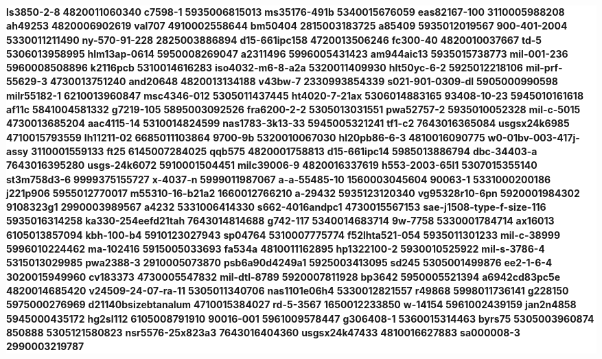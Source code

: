 **ls3850-2-8**    **4820011060340**    **c7598-1**    **5935006815013**    **ms35176-491b**    **5340015676059**
**eas82167-100**    **3110005988208**    **ah49253**    **4820006902619**    **val707**    **4910002558644**
**bm50404**    **2815003183725**    **a85409**    **5935012019567**    **900-401-2004**    **5330011211490**
**ny-570-91-228**    **2825003886894**    **d15-661ipc158**    **4720013506246**    **fc300-40**    **4820010037667**
**td-5**    **5306013958995**    **hlm13ap-0614**    **5950008269047**    **a2311496**    **5996005431423**
**am944aic13**    **5935015738773**    **mil-001-236**    **5960008508896**    **k2116pcb**    **5310014616283**
**iso4032-m6-8-a2a**    **5320011409930**    **hlt50yc-6-2**    **5925012218106**    **mil-prf-55629-3**    **4730013751240**
**and20648**    **4820013134188**    **v43bw-7**    **2330993854339**    **s021-901-0309-dl**    **5905000990598**
**milr55182-1**    **6210013960847**    **msc4346-012**    **5305011437445**    **ht4020-7-21ax**    **5306014883165**
**93408-10-23**    **5945010161618**    **af11c**    **5841004581332**    **g7219-105**    **5895003092526**
**fra6200-2-2**    **5305013031551**    **pwa52757-2**    **5935010052328**    **mil-c-5015**    **4730013685204**
**aac4115-14**    **5310014824599**    **nas1783-3k13-33**    **5945005321241**    **tf1-c2**    **7643016365084**
**usgsx24k6985**    **4710015793559**    **lh11211-02**    **6685011103864**    **9700-9b**    **5320010067030**
**hl20pb86-6-3**    **4810016090775**    **w0-01bv-003-417j-assy**    **3110001559133**    **ft25**    **6145007284025**
**qqb575**    **4820001758813**    **d15-661ipc14**    **5985013886794**    **dbc-34403-a**    **7643016395280**
**usgs-24k6072**    **5910001504451**    **milc39006-9**    **4820016337619**    **h553-2003-65l1**    **5307015355140**
**st3m758d3-6**    **9999375155727**    **x-4037-n**    **5999011987067**    **a-a-55485-10**    **1560003045604**
**90063-1**    **5331000200186**    **j221p906**    **5955012770017**    **m55310-16-b21a2**    **1660012766210**
**a-29432**    **5935123120340**    **vg95328r10-6pn**    **5920001984302**    **9108323g1**    **2990003989567**
**a4232**    **5331006414330**    **s662-4016andpc1**    **4730015567153**    **sae-j1508-type-f-size-116**    **5935016314258**
**ka330-254eefd21tah**    **7643014814688**    **g742-117**    **5340014683714**    **9w-7758**    **5330001784714**
**ax16013**    **6105013857094**    **kbh-100-b4**    **5910123027943**    **sp04764**    **5310007775774**
**f52lhta521-054**    **5935011301233**    **mil-c-38999**    **5996010224462**    **ma-102416**    **5915005033693**
**fa534a**    **4810011162895**    **hp1322100-2**    **5930010525922**    **mil-s-3786-4**    **5315013029985**
**pwa2388-3**    **2910005073870**    **psb6a90d4249a1**    **5925003413095**    **sd245**    **5305001499876**
**ee2-1-6-4**    **3020015949960**    **cv183373**    **4730005547832**    **mil-dtl-8789**    **5920007811928**
**bp3642**    **5950005521394**    **a6942cd83pc5e**    **4820014685420**    **v24509-24-07-ra-11**    **5305011340706**
**nas1101e06h4**    **5330012821557**    **r49868**    **5998011736141**    **g228150**    **5975000276969**
**d21140bsizebtanalum**    **4710015384027**    **rd-5-3567**    **1650012233850**    **w-14154**    **5961002439159**
**jan2n4858**    **5945000435172**    **hg2sl112**    **6105008791910**    **90016-001**    **5961009578447**
**g306408-1**    **5360015314463**    **byrs75**    **5305003960874**    **850888**    **5305121580823**
**nsr5576-25x823a3**    **7643016404360**    **usgsx24k47433**    **4810016627883**    **sa000008-3**    **2990003219787**